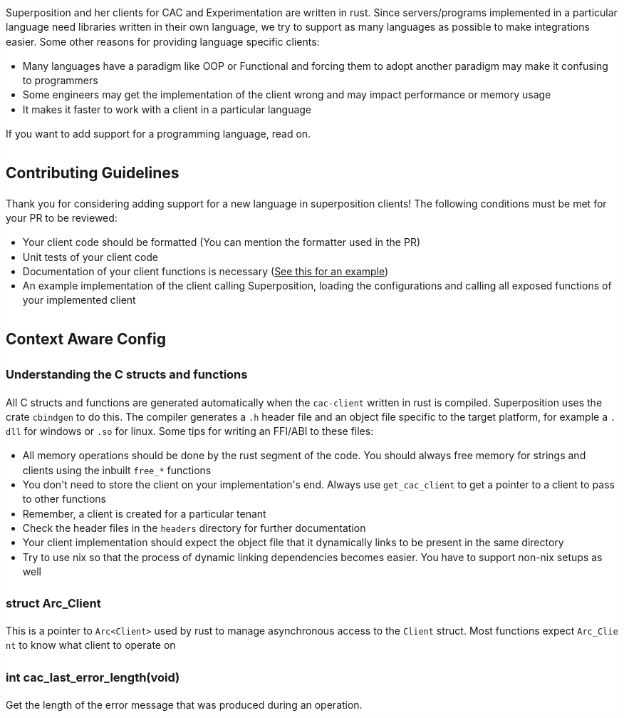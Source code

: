 Superposition and her clients for CAC and Experimentation are written in rust. Since servers/programs implemented in a particular language need libraries written in their own  language, we try to support as many languages as possible to make integrations easier. Some other reasons for providing language specific clients:

- Many languages have a paradigm like OOP or Functional and forcing them to adopt another paradigm may make it confusing to programmers
- Some engineers may get the implementation of the client wrong and may impact performance or memory usage
- It makes it faster to work with a client in a particular language

If you want to add support for a programming language, read on.

## Contributing Guidelines

Thank you for considering adding support for a new language in superposition clients! The following conditions must be met for your PR to be reviewed:

- Your client code should be formatted (You can mention the formatter used in the PR)
- Unit tests of your client code
- Documentation of your client functions is necessary ([See this for an example](client_context_aware_configuration.md))
- An example implementation of the client calling Superposition, loading the configurations and calling all exposed functions of your implemented client

## Context Aware Config

### Understanding the C structs and functions

All C structs and functions are generated automatically when the  `cac-client` written in rust is compiled. Superposition uses the crate `cbindgen` to do this. The compiler generates a `.h` header file and an object file specific to the target platform, for example a `.dll` for windows or `.so` for linux. Some tips for writing an FFI/ABI to these files:

- All memory operations should be done by the rust segment of the code. You should always free memory for strings and clients using the inbuilt `free_*` functions
- You don't need to store the client on your implementation's end. Always use `get_cac_client` to get a pointer to a client to pass to other functions 
- Remember, a client is created for a particular tenant
- Check the header files in the `headers` directory for further documentation
- Your client implementation should expect the object file that it dynamically links to be present in the same directory
- Try to use nix so that the process of dynamic linking dependencies becomes easier. You have to support non-nix setups as well

### struct Arc_Client

This is a pointer to `Arc<Client>` used by rust to manage asynchronous access to the `Client` struct. Most functions expect `Arc_Client` to know what client to operate on

### int cac_last_error_length(void)

Get the length of the error message that was produced during an operation. 
